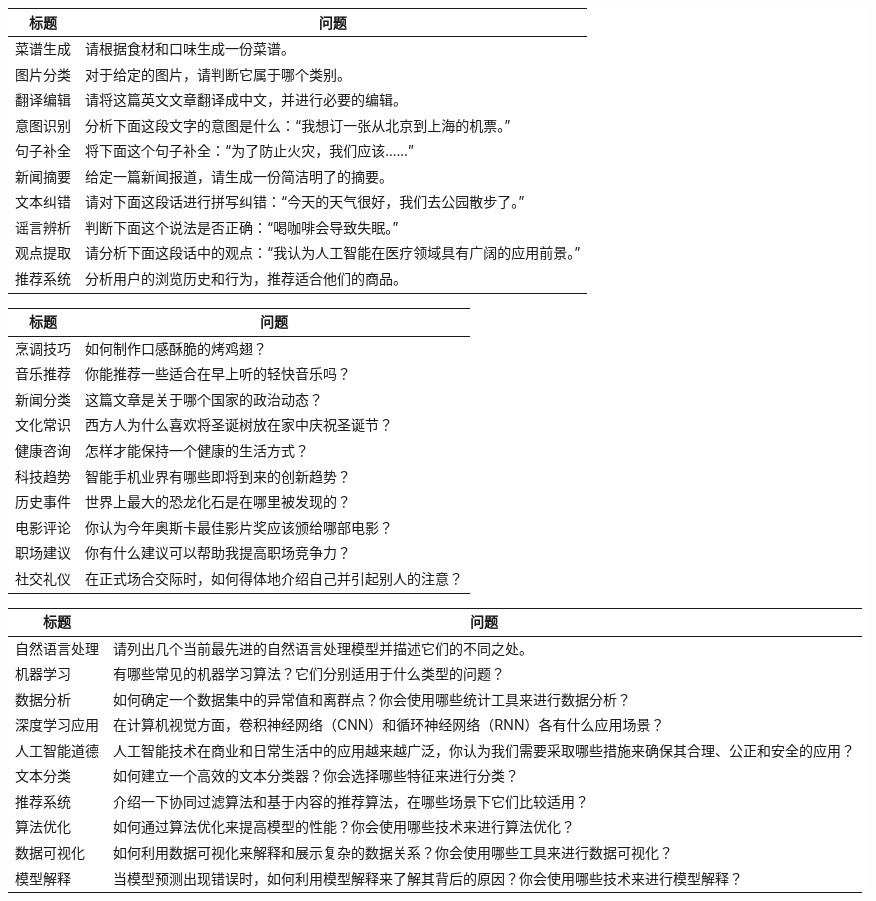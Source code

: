 | 标题 | 问题 |
| --- | --- |
| 菜谱生成 | 请根据食材和口味生成一份菜谱。|
| 图片分类 | 对于给定的图片，请判断它属于哪个类别。|
| 翻译编辑 | 请将这篇英文文章翻译成中文，并进行必要的编辑。|
| 意图识别 | 分析下面这段文字的意图是什么：“我想订一张从北京到上海的机票。”|
| 句子补全 | 将下面这个句子补全：“为了防止火灾，我们应该......”|
| 新闻摘要 | 给定一篇新闻报道，请生成一份简洁明了的摘要。|
| 文本纠错 | 请对下面这段话进行拼写纠错：“今天的天气很好，我们去公园散步了。”|
| 谣言辨析 | 判断下面这个说法是否正确：“喝咖啡会导致失眠。”|
| 观点提取 | 请分析下面这段话中的观点：“我认为人工智能在医疗领域具有广阔的应用前景。”|
| 推荐系统 | 分析用户的浏览历史和行为，推荐适合他们的商品。|

|标题|问题|
|----|----|
|烹调技巧|如何制作口感酥脆的烤鸡翅？|
|音乐推荐|你能推荐一些适合在早上听的轻快音乐吗？|
|新闻分类|这篇文章是关于哪个国家的政治动态？|
|文化常识|西方人为什么喜欢将圣诞树放在家中庆祝圣诞节？|
|健康咨询|怎样才能保持一个健康的生活方式？|
|科技趋势|智能手机业界有哪些即将到来的创新趋势？|
|历史事件|世界上最大的恐龙化石是在哪里被发现的？|
|电影评论|你认为今年奥斯卡最佳影片奖应该颁给哪部电影？|
|职场建议|你有什么建议可以帮助我提高职场竞争力？|
|社交礼仪|在正式场合交际时，如何得体地介绍自己并引起别人的注意？|

|标题|问题|
|----|----|
|自然语言处理|请列出几个当前最先进的自然语言处理模型并描述它们的不同之处。|
|机器学习|有哪些常见的机器学习算法？它们分别适用于什么类型的问题？|
|数据分析|如何确定一个数据集中的异常值和离群点？你会使用哪些统计工具来进行数据分析？|
|深度学习应用|在计算机视觉方面，卷积神经网络（CNN）和循环神经网络（RNN）各有什么应用场景？|
|人工智能道德|人工智能技术在商业和日常生活中的应用越来越广泛，你认为我们需要采取哪些措施来确保其合理、公正和安全的应用？|
|文本分类|如何建立一个高效的文本分类器？你会选择哪些特征来进行分类？|
|推荐系统|介绍一下协同过滤算法和基于内容的推荐算法，在哪些场景下它们比较适用？|
|算法优化|如何通过算法优化来提高模型的性能？你会使用哪些技术来进行算法优化？|
|数据可视化|如何利用数据可视化来解释和展示复杂的数据关系？你会使用哪些工具来进行数据可视化？|
|模型解释|当模型预测出现错误时，如何利用模型解释来了解其背后的原因？你会使用哪些技术来进行模型解释？|
